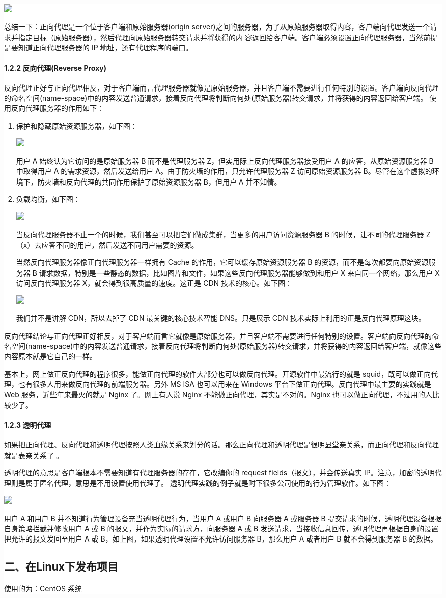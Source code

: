    ![](https://img-1256179949.cos.ap-shanghai.myqcloud.com/18-8-30-48918035.jpg)


总结一下：正向代理是一个位于客户端和原始服务器(origin server)之间的服务器，为了从原始服务器取得内容，客户端向代理发送一个请求并指定目标（原始服务器），然后代理向原始服务器转交请求并将获得的内 容返回给客户端。客户端必须设置正向代理服务器，当然前提是要知道正向代理服务器的 IP 地址，还有代理程序的端口。

#### 1.2.2 反向代理(Reverse Proxy)

反向代理正好与正向代理相反，对于客户端而言代理服务器就像是原始服务器，并且客户端不需要进行任何特别的设置。客户端向反向代理的命名空间(name-space)中的内容发送普通请求，接着反向代理将判断向何处(原始服务器)转交请求，并将获得的内容返回给客户端。 使用反向代理服务器的作用如下：

1. 保护和隐藏原始资源服务器，如下图：

   ![](https://img-1256179949.cos.ap-shanghai.myqcloud.com/18-8-30-35788242.jpg)

   用户 A 始终认为它访问的是原始服务器 B 而不是代理服务器 Z，但实用际上反向代理服务器接受用户 A 的应答，从原始资源服务器 B 中取得用户 A 的需求资源，然后发送给用户 A。由于防火墙的作用，只允许代理服务器 Z 访问原始资源服务器 B。尽管在这个虚拟的环境下，防火墙和反向代理的共同作用保护了原始资源服务器 B，但用户 A 并不知情。

2. 负载均衡，如下图：

   ![](https://img-1256179949.cos.ap-shanghai.myqcloud.com/18-8-30-992873.jpg)

   当反向代理服务器不止一个的时候，我们甚至可以把它们做成集群，当更多的用户访问资源服务器 B 的时候，让不同的代理服务器 Z（x）去应答不同的用户，然后发送不同用户需要的资源。

   当然反向代理服务器像正向代理服务器一样拥有 Cache 的作用，它可以缓存原始资源服务器 B 的资源，而不是每次都要向原始资源服务器 B 请求数据，特别是一些静态的数据，比如图片和文件，如果这些反向代理服务器能够做到和用户 X 来自同一个网络，那么用户 X 访问反向代理服务器 X，就会得到很高质量的速度。这正是 CDN 技术的核心。如下图：

    ![](https://img-1256179949.cos.ap-shanghai.myqcloud.com/18-8-30-77514732.jpg)

   我们并不是讲解 CDN，所以去掉了 CDN 最关键的核心技术智能 DNS。只是展示 CDN 技术实际上利用的正是反向代理原理这块。

反向代理结论与正向代理正好相反，对于客户端而言它就像是原始服务器，并且客户端不需要进行任何特别的设置。客户端向反向代理的命名空间(name-space)中的内容发送普通请求，接着反向代理将判断向何处(原始服务器)转交请求，并将获得的内容返回给客户端，就像这些内容原本就是它自己的一样。

基本上，网上做正反向代理的程序很多，能做正向代理的软件大部分也可以做反向代理。开源软件中最流行的就是 squid，既可以做正向代理，也有很多人用来做反向代理的前端服务器。另外 MS ISA 也可以用来在 Windows 平台下做正向代理。反向代理中最主要的实践就是 Web 服务，近些年来最火的就是 Nginx 了。网上有人说 Nginx 不能做正向代理，其实是不对的。Nginx 也可以做正向代理，不过用的人比较少了。

#### 1.2.3 透明代理

如果把正向代理、反向代理和透明代理按照人类血缘关系来划分的话。那么正向代理和透明代理是很明显堂亲关系，而正向代理和反向代理就是表亲关系了 。

透明代理的意思是客户端根本不需要知道有代理服务器的存在，它改编你的 request fields（报文），并会传送真实 IP。注意，加密的透明代理则是属于匿名代理，意思是不用设置使用代理了。 透明代理实践的例子就是时下很多公司使用的行为管理软件。如下图：

![](https://img-1256179949.cos.ap-shanghai.myqcloud.com/18-8-30-54606939.jpg)

用户 A 和用户 B 并不知道行为管理设备充当透明代理行为，当用户 A 或用户 B 向服务器 A 或服务器 B 提交请求的时候，透明代理设备根据自身策略拦截并修改用户 A 或 B 的报文，并作为实际的请求方，向服务器 A 或 B 发送请求，当接收信息回传，透明代理再根据自身的设置把允许的报文发回至用户 A 或 B，如上图，如果透明代理设置不允许访问服务器 B，那么用户 A 或者用户 B 就不会得到服务器 B 的数据。



## 二、在Linux下发布项目

使用的为：CentOS 系统
